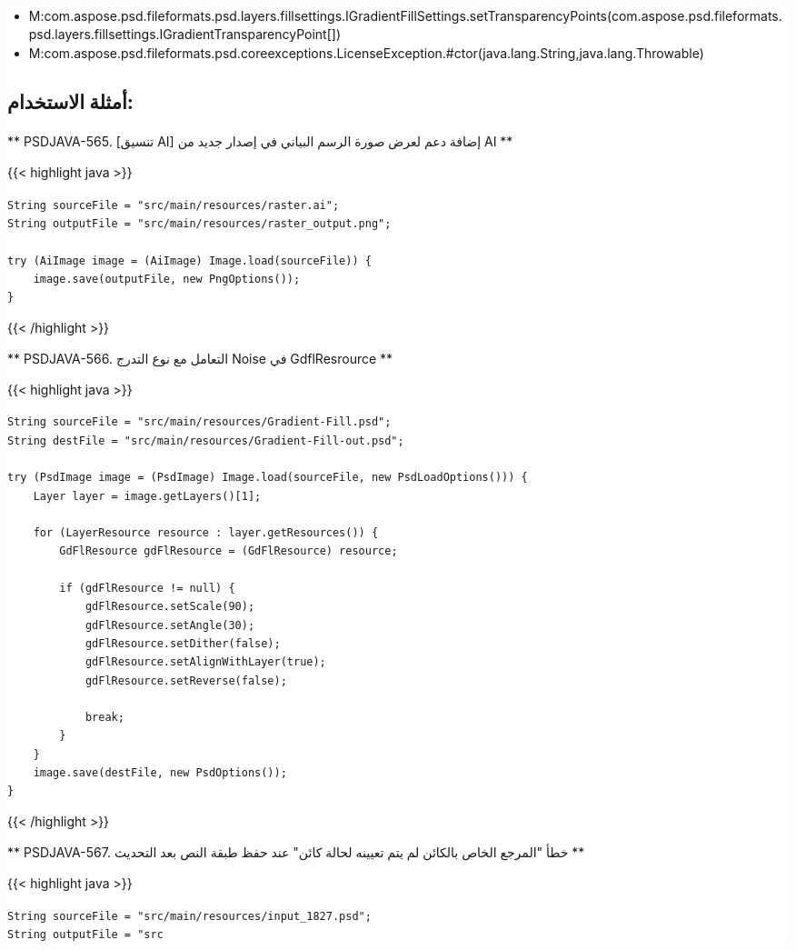 - M:com.aspose.psd.fileformats.psd.layers.fillsettings.IGradientFillSettings.setTransparencyPoints(com.aspose.psd.fileformats.psd.layers.fillsettings.IGradientTransparencyPoint[])
- M:com.aspose.psd.fileformats.psd.coreexceptions.LicenseException.#ctor(java.lang.String,java.lang.Throwable)

## **أمثلة الاستخدام:**

** PSDJAVA-565. [تنسيق AI] إضافة دعم لعرض صورة الرسم البياني في إصدار جديد من AI **

{{< highlight java >}}

    String sourceFile = "src/main/resources/raster.ai";
    String outputFile = "src/main/resources/raster_output.png";

    try (AiImage image = (AiImage) Image.load(sourceFile)) {
        image.save(outputFile, new PngOptions());
    }

{{< /highlight >}}

** PSDJAVA-566. التعامل مع نوع التدرج Noise في GdflResrource **

{{< highlight java >}}

    String sourceFile = "src/main/resources/Gradient-Fill.psd";
    String destFile = "src/main/resources/Gradient-Fill-out.psd";

    try (PsdImage image = (PsdImage) Image.load(sourceFile, new PsdLoadOptions())) {
        Layer layer = image.getLayers()[1];

        for (LayerResource resource : layer.getResources()) {
            GdFlResource gdFlResource = (GdFlResource) resource;

            if (gdFlResource != null) {
                gdFlResource.setScale(90);
                gdFlResource.setAngle(30);
                gdFlResource.setDither(false);
                gdFlResource.setAlignWithLayer(true);
                gdFlResource.setReverse(false);

                break;
            }
        }
        image.save(destFile, new PsdOptions());
    }

{{< /highlight >}}

** PSDJAVA-567. خطأ "المرجع الخاص بالكائن لم يتم تعيينه لحالة كائن" عند حفظ طبقة النص بعد التحديث **

{{< highlight java >}}

    String sourceFile = "src/main/resources/input_1827.psd";
    String outputFile = "src